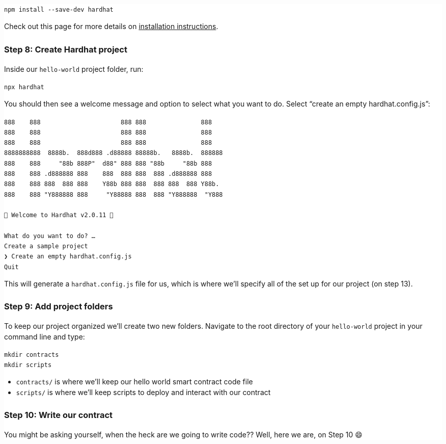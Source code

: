 ```
npm install --save-dev hardhat
```

Check out this page for more details on [installation instructions](https://hardhat.org/getting-started/#overview).

### Step 8: Create Hardhat project

Inside our `hello-world` project folder, run:

```
npx hardhat
```

You should then see a welcome message and option to select what you want to do. Select “create an empty hardhat.config.js”:

```
888    888                      888 888               888
888    888                      888 888               888
888    888                      888 888               888
8888888888  8888b.  888d888 .d88888 88888b.   8888b.  888888
888    888     "88b 888P"  d88" 888 888 "88b     "88b 888
888    888 .d888888 888    888  888 888  888 .d888888 888
888    888 888  888 888    Y88b 888 888  888 888  888 Y88b.
888    888 "Y888888 888     "Y88888 888  888 "Y888888  "Y888

👷 Welcome to Hardhat v2.0.11 👷‍

What do you want to do? …
Create a sample project
❯ Create an empty hardhat.config.js
Quit
```

This will generate a `hardhat.config.js` file for us, which is where we’ll specify all of the set up for our project (on step 13).

### Step 9: Add project folders

To keep our project organized we’ll create two new folders. Navigate to the root directory of your `hello-world` project in your command line and type:

```
mkdir contracts
mkdir scripts
```

* `contracts/` is where we’ll keep our hello world smart contract code file
* `scripts/` is where we’ll keep scripts to deploy and interact with our contract

### Step 10: Write our contract

You might be asking yourself, when the heck are we going to write code?? Well, here we are, on Step 10 😄
